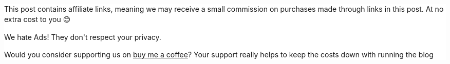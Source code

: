 This post contains affiliate links, meaning we  may receive a small commission on purchases made through links in this post. At no extra cost to you 😊 

We hate Ads! They don't respect your privacy. 

Would you consider supporting us on [buy me a coffee](https://www.buymeacoffee.com/selfhostingblog)? Your support really helps to keep the costs down with running the blog
